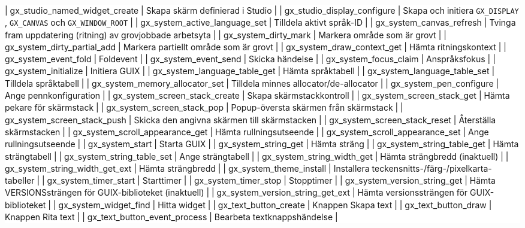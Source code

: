 | gx_studio_named_widget_create             | Skapa skärm definierad i Studio                             |
| gx_studio_display_configure               | Skapa och initiera `GX_DISPLAY` , `GX_CANVAS` och `GX_WINDOW_ROOT` |
| gx_system_active_language_set             | Tilldela aktivt språk-ID                                       |
| gx_system_canvas_refresh                  | Tvinga fram uppdatering (ritning) av grovjobbade arbetsyta                       |
| gx_system_dirty_mark                      | Markera område som är grovt                                                 |
| gx_system_dirty_partial_add               | Markera partiellt område som är grovt                                         |
| gx_system_draw_context_get                | Hämta ritningskontext                                             |
| gx_system_event_fold                      | Foldevent                                                       |
| gx_system_event_send                      | Skicka händelse                                                      |
| gx_system_focus_claim                     | Anspråksfokus                                                     |
| gx_system_initialize                      | Initiera GUIX                                                 |
| gx_system_language_table_get              | Hämta språktabell                                         |
| gx_system_language_table_set              | Tilldela språktabell                                           |
| gx_system_memory_allocator_set            | Tilldela minnes allocator/de-allocator                            |
| gx_system_pen_configure                  | Ange pennkonfiguration                                  |
| gx_system_screen_stack_create           | Skapa skärmstackkontroll                            |
| gx_system_screen_stack_get              | Hämta pekare för skärmstack                         |
| gx_system_screen_stack_pop              | Popup-översta skärmen från skärmstack                       |
| gx_system_screen_stack_push             | Skicka den angivna skärmen till skärmstacken              |
| gx_system_screen_stack_reset            | Återställa skärmstacken                                 |
| gx_system_scroll_appearance_get         | Hämta rullningsutseende                                  |
| gx_system_scroll_appearance_set         | Ange rullningsutseende                                  |
| gx_system_start                           | Starta GUIX                                             |
| gx_system_string_get                     | Hämta sträng                                             |
| gx_system_string_table_get              | Hämta strängtabell                                       |
| gx_system_string_table_set              | Ange strängtabell                                       |
| gx_system_string_width_get              | Hämta strängbredd (inaktuell)                          |
| gx_system_string_width_get_ext         | Hämta strängbredd                                       |
| gx_system_theme_install                  | Installera teckensnitts-/färg-/pixelkarta-tabeller                     |
| gx_system_timer_start                    | Starttimer                                            |
| gx_system_timer_stop                     | Stopptimer                                             |
| gx_system_version_string_get            | Hämta VERSIONSsträngen för GUIX-biblioteket (inaktuell)      |
| gx_system_version_string_get_ext       | Hämta versionssträngen för GUIX-biblioteket                   |
| gx_system_widget_find                    | Hitta widget                                            |
| gx_text_button_create                    | Knappen Skapa text                                     |
| gx_text_button_draw                      | Knappen Rita text                                       |
| gx_text_button_event_process             | Bearbeta textknappshändelse                              |